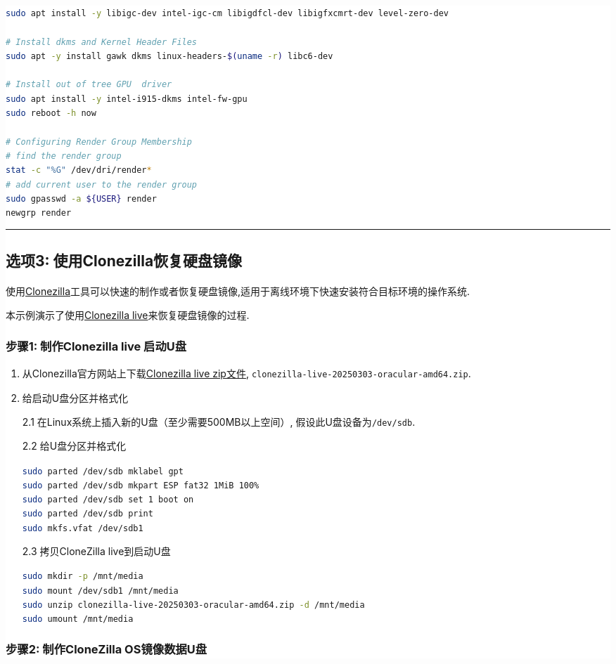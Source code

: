 ```bash
sudo apt install -y libigc-dev intel-igc-cm libigdfcl-dev libigfxcmrt-dev level-zero-dev

# Install dkms and Kernel Header Files
sudo apt -y install gawk dkms linux-headers-$(uname -r) libc6-dev

# Install out of tree GPU  driver
sudo apt install -y intel-i915-dkms intel-fw-gpu
sudo reboot -h now

# Configuring Render Group Membership 
# find the render group 
stat -c "%G" /dev/dri/render*
# add current user to the render group
sudo gpasswd -a ${USER} render
newgrp render
```


---

## 选项3: 使用Clonezilla恢复硬盘镜像

使用[Clonezilla](https://clonezilla.org/)工具可以快速的制作或者恢复硬盘镜像,适用于离线环境下快速安装符合目标环境的操作系统.

本示例演示了使用[Clonezilla live](https://clonezilla.org/clonezilla-live.php)来恢复硬盘镜像的过程.

### 步骤1: 制作Clonezilla live 启动U盘

1. 从Clonezilla官方网站上下载[Clonezilla live zip文件](https://clonezilla.org/liveusb.php), `clonezilla-live-20250303-oracular-amd64.zip`.

2. 给启动U盘分区并格式化

   2.1 在Linux系统上插入新的U盘（至少需要500MB以上空间）, 假设此U盘设备为`/dev/sdb`.

   2.2 给U盘分区并格式化

   ```bash
   sudo parted /dev/sdb mklabel gpt
   sudo parted /dev/sdb mkpart ESP fat32 1MiB 100%
   sudo parted /dev/sdb set 1 boot on
   sudo parted /dev/sdb print
   sudo mkfs.vfat /dev/sdb1
   ```

   2.3 拷贝CloneZilla live到启动U盘

   ```bash
   sudo mkdir -p /mnt/media
   sudo mount /dev/sdb1 /mnt/media
   sudo unzip clonezilla-live-20250303-oracular-amd64.zip -d /mnt/media
   sudo umount /mnt/media
   ```

### 步骤2: 制作CloneZilla OS镜像数据U盘
